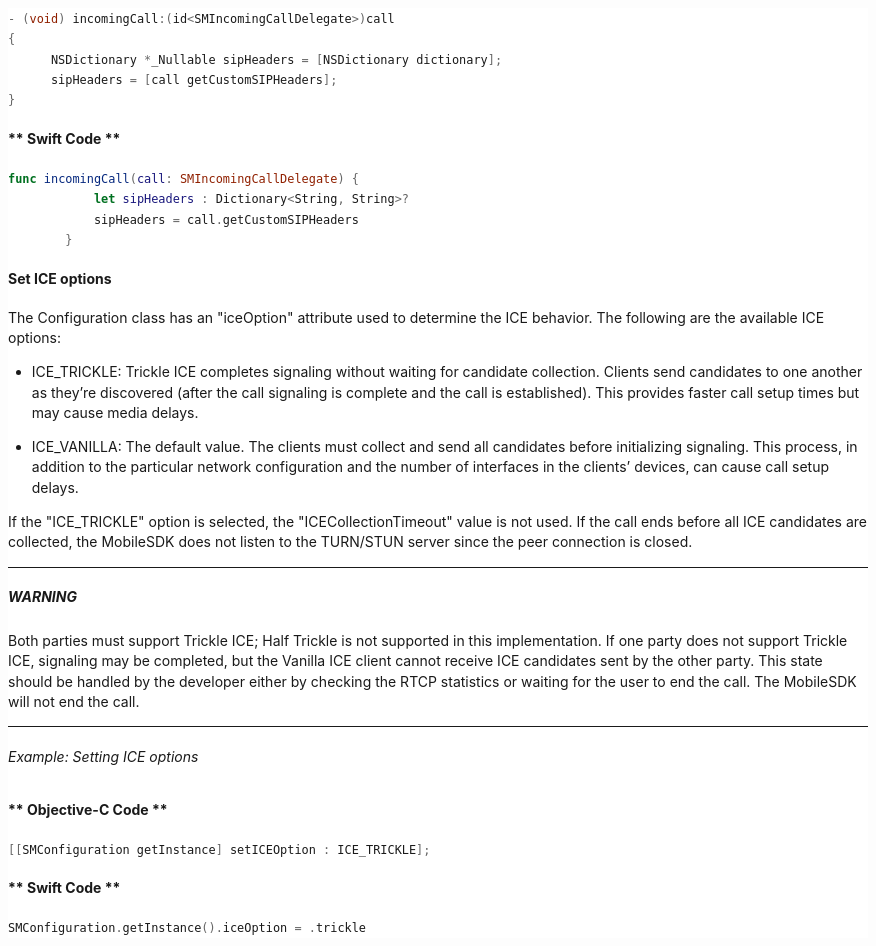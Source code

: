 ```objectivec
- (void) incomingCall:(id<SMIncomingCallDelegate>)call
{
      NSDictionary *_Nullable sipHeaders = [NSDictionary dictionary];
      sipHeaders = [call getCustomSIPHeaders]; 
}
```

#### ** Swift Code **

```swift
func incomingCall(call: SMIncomingCallDelegate) {
            let sipHeaders : Dictionary<String, String>?
            sipHeaders = call.getCustomSIPHeaders
        }
```



#### Set ICE options

The Configuration class has an "iceOption" attribute used to determine the ICE behavior. The following are the available ICE options:

* ICE_TRICKLE: Trickle ICE completes signaling without waiting for candidate collection. Clients send candidates to one another as they’re discovered (after the call signaling is complete and the call is established). This provides faster call setup times but may cause media delays.

* ICE_VANILLA: The default value. The clients must collect and send all candidates before initializing signaling. This process, in addition to the particular network configuration and the number of interfaces in the clients’ devices, can cause call setup delays.

If the "ICE_TRICKLE" option is selected, the "ICECollectionTimeout" value is not used. If the call ends before all ICE candidates are collected, the MobileSDK does not listen to the TURN/STUN server since the peer connection is closed.

<hr/>
<h5>WARNING</h5>
Both parties must support Trickle ICE; Half Trickle is not supported in this implementation. If one party does not support Trickle ICE, signaling may be completed, but the Vanilla ICE client cannot receive ICE candidates sent by the other party. This state should be handled by the developer either by checking the RTCP statistics or waiting for the user to end the call. The MobileSDK will not end the call.
<hr/>

###### Example: Setting ICE options



#### ** Objective-C Code **

```objectivec
[[SMConfiguration getInstance] setICEOption : ICE_TRICKLE];
```

#### ** Swift Code **

```swift
SMConfiguration.getInstance().iceOption = .trickle
```
